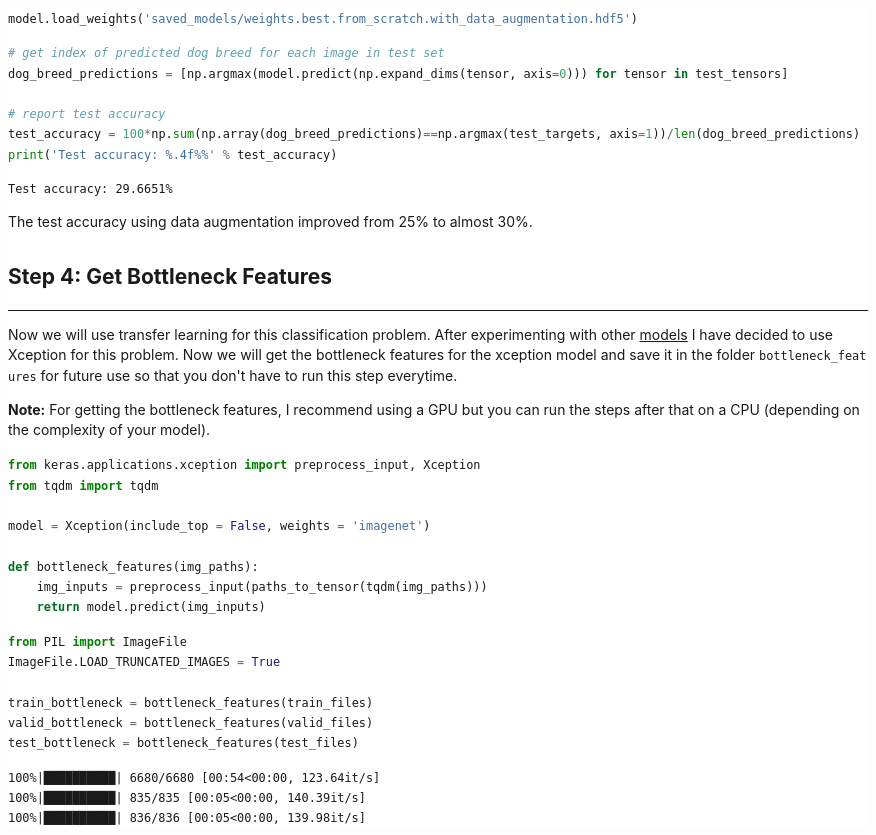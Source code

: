 ```python
model.load_weights('saved_models/weights.best.from_scratch.with_data_augmentation.hdf5')
```


```python
# get index of predicted dog breed for each image in test set
dog_breed_predictions = [np.argmax(model.predict(np.expand_dims(tensor, axis=0))) for tensor in test_tensors]

# report test accuracy
test_accuracy = 100*np.sum(np.array(dog_breed_predictions)==np.argmax(test_targets, axis=1))/len(dog_breed_predictions)
print('Test accuracy: %.4f%%' % test_accuracy)
```

    Test accuracy: 29.6651%


The test accuracy using data augmentation improved from 25% to almost 30%.

<a id='step4'></a>
## Step 4: Get Bottleneck Features
---
Now we will use transfer learning for this classification problem. After experimenting with other [models](https://keras.io/applications/) I have decided to use Xception for this problem. Now we will get the bottleneck features for the xception model and save it in the folder `bottleneck_features` for future use so that you don't have to run this step everytime.

**Note:** For getting the bottleneck features, I recommend using a GPU but you can run the steps after that on a CPU (depending on the complexity of your model).


```python
from keras.applications.xception import preprocess_input, Xception
from tqdm import tqdm

model = Xception(include_top = False, weights = 'imagenet')

def bottleneck_features(img_paths):
    img_inputs = preprocess_input(paths_to_tensor(tqdm(img_paths)))
    return model.predict(img_inputs)
```


```python
from PIL import ImageFile                            
ImageFile.LOAD_TRUNCATED_IMAGES = True  

train_bottleneck = bottleneck_features(train_files)
valid_bottleneck = bottleneck_features(valid_files)
test_bottleneck = bottleneck_features(test_files)
```

    100%|██████████| 6680/6680 [00:54<00:00, 123.64it/s]
    100%|██████████| 835/835 [00:05<00:00, 140.39it/s]
    100%|██████████| 836/836 [00:05<00:00, 139.98it/s]
